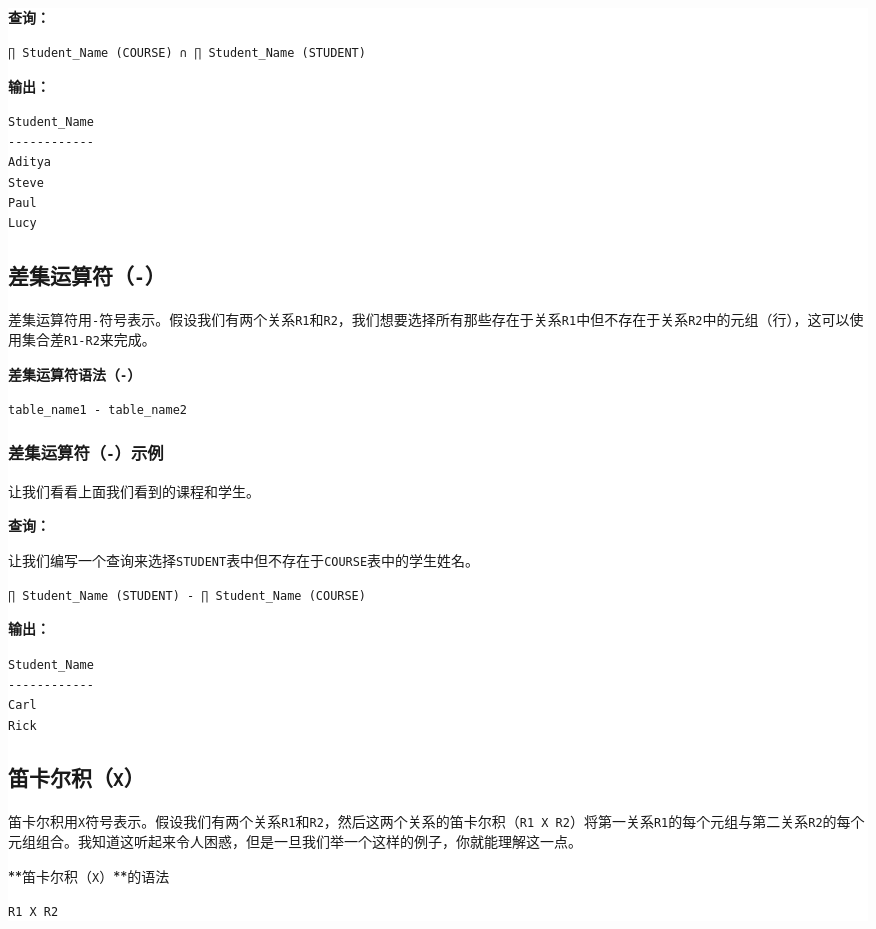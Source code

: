 **查询：**

```
∏ Student_Name (COURSE) ∩ ∏ Student_Name (STUDENT)
```

**输出：**

```
Student_Name
------------
Aditya
Steve
Paul
Lucy

```

## 差集运算符（`-`）

差集运算符用`-`符号表示。假设我们有两个关系`R1`和`R2`，我们想要选择所有那些存在于关系`R1`中但不存在于关系`R2`中的元组（行），这可以使用集合差`R1-R2`来完成。

**差集运算符语法（`-`）**

```
table_name1 - table_name2
```

### 差集运算符（`-`）示例

让我们看看上面我们看到的课程和学生。

**查询：**

让我们编写一个查询来选择`STUDENT`表中但不存在于`COURSE`表中的学生姓名。

```
∏ Student_Name (STUDENT) - ∏ Student_Name (COURSE)
```

**输出：**

```
Student_Name
------------
Carl
Rick

```

## 笛卡尔积（`X`）

笛卡尔积用`X`符号表示。假设我们有两个关系`R1`和`R2`，然后这两个关系的笛卡尔积（`R1 X R2`）将第一关系`R1`的每个元组与第二关系`R2`的每个元组组合。我知道这听起来令人困惑，但是一旦我们举一个这样的例子，你就能理解这一点。

**笛卡尔积（`X`）**的语法

```
R1 X R2
```
